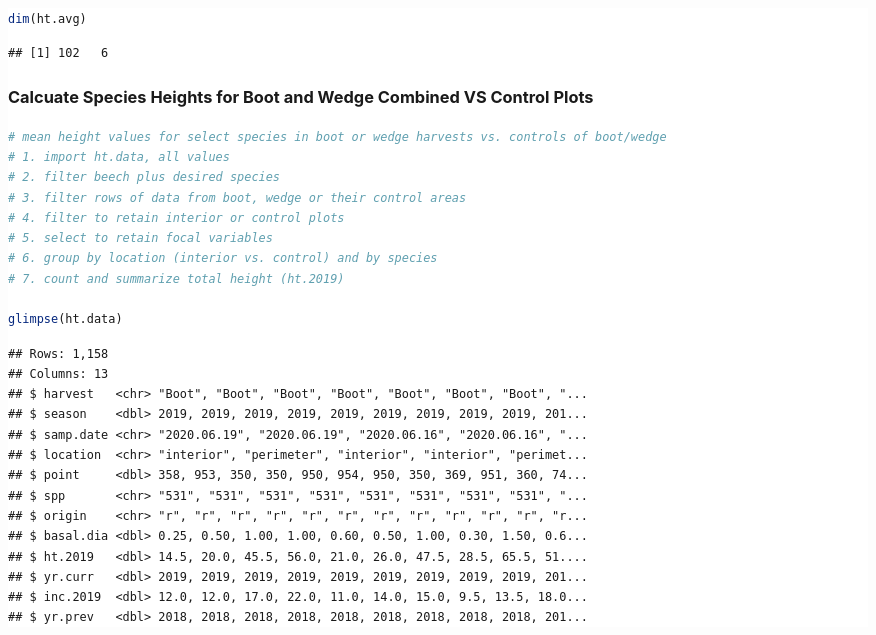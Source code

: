 ``` r
dim(ht.avg)
```

    ## [1] 102   6

### Calcuate Species Heights for Boot and Wedge Combined VS Control Plots

``` r
# mean height values for select species in boot or wedge harvests vs. controls of boot/wedge
# 1. import ht.data, all values
# 2. filter beech plus desired species
# 3. filter rows of data from boot, wedge or their control areas
# 4. filter to retain interior or control plots
# 5. select to retain focal variables
# 6. group by location (interior vs. control) and by species
# 7. count and summarize total height (ht.2019)

glimpse(ht.data)
```

    ## Rows: 1,158
    ## Columns: 13
    ## $ harvest   <chr> "Boot", "Boot", "Boot", "Boot", "Boot", "Boot", "Boot", "...
    ## $ season    <dbl> 2019, 2019, 2019, 2019, 2019, 2019, 2019, 2019, 2019, 201...
    ## $ samp.date <chr> "2020.06.19", "2020.06.19", "2020.06.16", "2020.06.16", "...
    ## $ location  <chr> "interior", "perimeter", "interior", "interior", "perimet...
    ## $ point     <dbl> 358, 953, 350, 350, 950, 954, 950, 350, 369, 951, 360, 74...
    ## $ spp       <chr> "531", "531", "531", "531", "531", "531", "531", "531", "...
    ## $ origin    <chr> "r", "r", "r", "r", "r", "r", "r", "r", "r", "r", "r", "r...
    ## $ basal.dia <dbl> 0.25, 0.50, 1.00, 1.00, 0.60, 0.50, 1.00, 0.30, 1.50, 0.6...
    ## $ ht.2019   <dbl> 14.5, 20.0, 45.5, 56.0, 21.0, 26.0, 47.5, 28.5, 65.5, 51....
    ## $ yr.curr   <dbl> 2019, 2019, 2019, 2019, 2019, 2019, 2019, 2019, 2019, 201...
    ## $ inc.2019  <dbl> 12.0, 12.0, 17.0, 22.0, 11.0, 14.0, 15.0, 9.5, 13.5, 18.0...
    ## $ yr.prev   <dbl> 2018, 2018, 2018, 2018, 2018, 2018, 2018, 2018, 2018, 201...